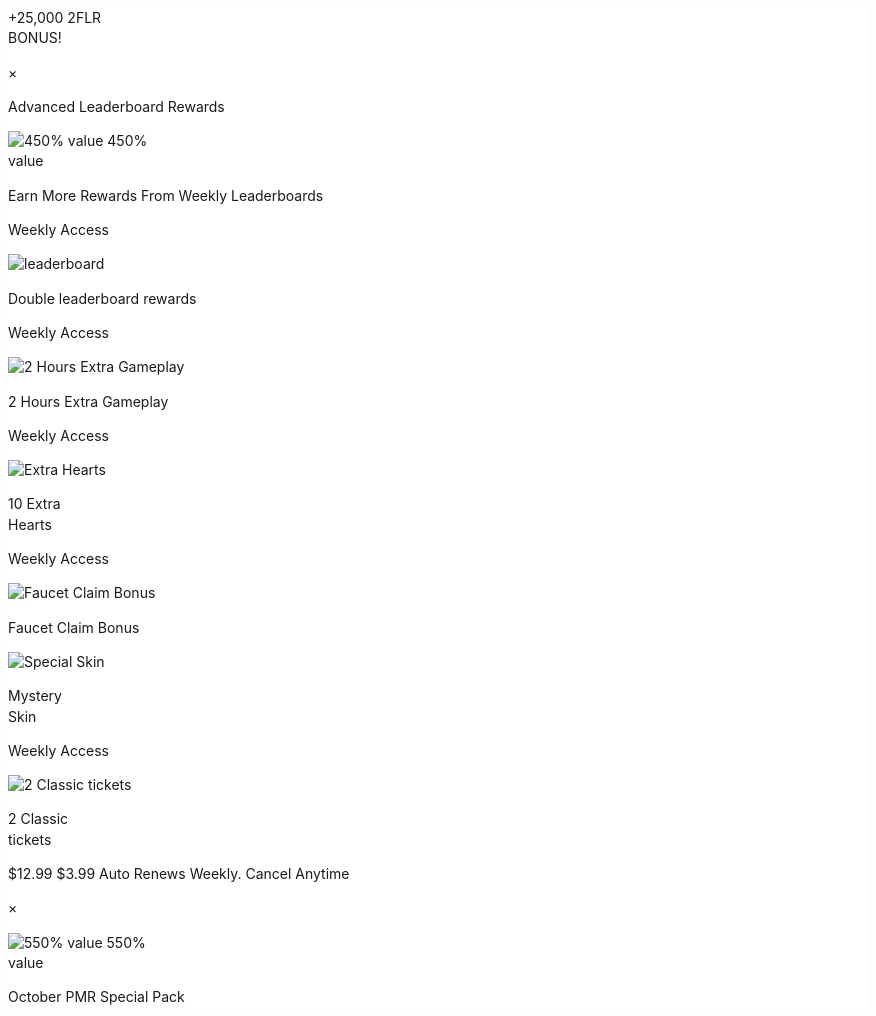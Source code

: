 +25,000 2FLR  
BONUS!

×

Advanced Leaderboard Rewards

![450% value](https://statics.pipeflare.io/assets/images/modals/vip/label_bg.svg) 450%  
value

Earn More Rewards From Weekly Leaderboards

Weekly Access

![leaderboard](https://statics.pipeflare.io/assets/images/modals/vip/leaderboard.png)

Double leaderboard rewards

Weekly Access

![2 Hours Extra Gameplay](https://statics.pipeflare.io/assets/images/modals/vip/clock_circle.svg)

2 Hours Extra Gameplay

Weekly Access

![Extra <br /> Hearts](https://statics.pipeflare.io/assets/images/modals/vip/heart.png)

10 Extra  
Hearts

Weekly Access

![Faucet Claim Bonus](https://statics.pipeflare.io/assets/images/modals/vip/coin.png)

Faucet Claim Bonus

![Special <br/> Skin](https://statics.pipeflare.io/assets/images/modals/vip/unique_skin.png)

Mystery  
Skin

Weekly Access

![2 Classic tickets](https://statics.pipeflare.io/assets/images/modals/vip/premium.png)

2 Classic  
tickets

$12.99 $3.99 Auto Renews Weekly. Cancel Anytime

×

![550% value](https://statics.pipeflare.io/assets/images/modals/vip/label_bg.svg) 550%  
value

October PMR Special Pack
